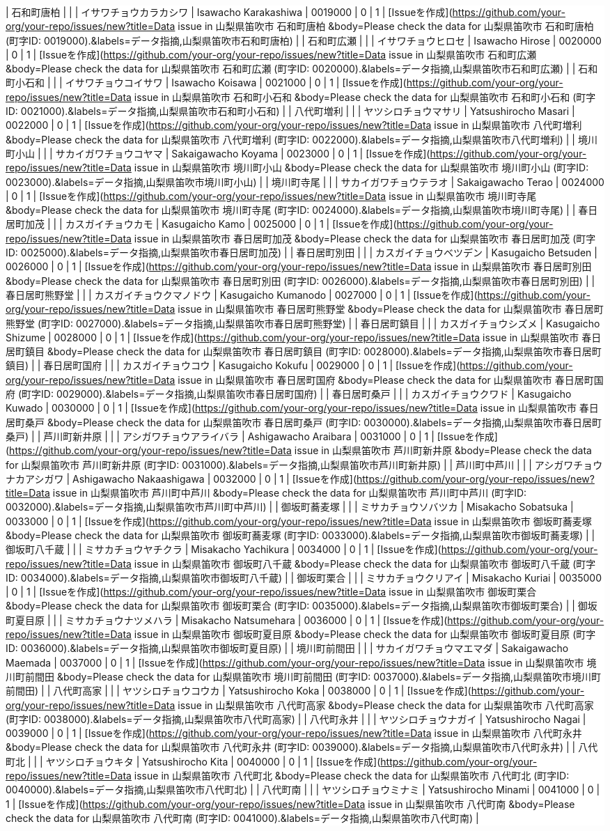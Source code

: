 | 石和町唐柏 |  |  | イサワチョウカラカシワ   | Isawacho Karakashiwa | 0019000 | 0 | 1 | [Issueを作成](https://github.com/your-org/your-repo/issues/new?title=Data issue in 山梨県笛吹市 石和町唐柏  &body=Please check the data for 山梨県笛吹市 石和町唐柏   (町字ID: 0019000).&labels=データ指摘,山梨県笛吹市石和町唐柏) |
| 石和町広瀬 |  |  | イサワチョウヒロセ   | Isawacho Hirose | 0020000 | 0 | 1 | [Issueを作成](https://github.com/your-org/your-repo/issues/new?title=Data issue in 山梨県笛吹市 石和町広瀬  &body=Please check the data for 山梨県笛吹市 石和町広瀬   (町字ID: 0020000).&labels=データ指摘,山梨県笛吹市石和町広瀬) |
| 石和町小石和 |  |  | イサワチョウコイサワ   | Isawacho Koisawa | 0021000 | 0 | 1 | [Issueを作成](https://github.com/your-org/your-repo/issues/new?title=Data issue in 山梨県笛吹市 石和町小石和  &body=Please check the data for 山梨県笛吹市 石和町小石和   (町字ID: 0021000).&labels=データ指摘,山梨県笛吹市石和町小石和) |
| 八代町増利 |  |  | ヤツシロチョウマサリ   | Yatsushirocho Masari | 0022000 | 0 | 1 | [Issueを作成](https://github.com/your-org/your-repo/issues/new?title=Data issue in 山梨県笛吹市 八代町増利  &body=Please check the data for 山梨県笛吹市 八代町増利   (町字ID: 0022000).&labels=データ指摘,山梨県笛吹市八代町増利) |
| 境川町小山 |  |  | サカイガワチョウコヤマ   | Sakaigawacho Koyama | 0023000 | 0 | 1 | [Issueを作成](https://github.com/your-org/your-repo/issues/new?title=Data issue in 山梨県笛吹市 境川町小山  &body=Please check the data for 山梨県笛吹市 境川町小山   (町字ID: 0023000).&labels=データ指摘,山梨県笛吹市境川町小山) |
| 境川町寺尾 |  |  | サカイガワチョウテラオ   | Sakaigawacho Terao | 0024000 | 0 | 1 | [Issueを作成](https://github.com/your-org/your-repo/issues/new?title=Data issue in 山梨県笛吹市 境川町寺尾  &body=Please check the data for 山梨県笛吹市 境川町寺尾   (町字ID: 0024000).&labels=データ指摘,山梨県笛吹市境川町寺尾) |
| 春日居町加茂 |  |  | カスガイチョウカモ   | Kasugaicho Kamo | 0025000 | 0 | 1 | [Issueを作成](https://github.com/your-org/your-repo/issues/new?title=Data issue in 山梨県笛吹市 春日居町加茂  &body=Please check the data for 山梨県笛吹市 春日居町加茂   (町字ID: 0025000).&labels=データ指摘,山梨県笛吹市春日居町加茂) |
| 春日居町別田 |  |  | カスガイチョウベツデン   | Kasugaicho Betsuden | 0026000 | 0 | 1 | [Issueを作成](https://github.com/your-org/your-repo/issues/new?title=Data issue in 山梨県笛吹市 春日居町別田  &body=Please check the data for 山梨県笛吹市 春日居町別田   (町字ID: 0026000).&labels=データ指摘,山梨県笛吹市春日居町別田) |
| 春日居町熊野堂 |  |  | カスガイチョウクマノドウ   | Kasugaicho Kumanodo | 0027000 | 0 | 1 | [Issueを作成](https://github.com/your-org/your-repo/issues/new?title=Data issue in 山梨県笛吹市 春日居町熊野堂  &body=Please check the data for 山梨県笛吹市 春日居町熊野堂   (町字ID: 0027000).&labels=データ指摘,山梨県笛吹市春日居町熊野堂) |
| 春日居町鎮目 |  |  | カスガイチョウシズメ   | Kasugaicho Shizume | 0028000 | 0 | 1 | [Issueを作成](https://github.com/your-org/your-repo/issues/new?title=Data issue in 山梨県笛吹市 春日居町鎮目  &body=Please check the data for 山梨県笛吹市 春日居町鎮目   (町字ID: 0028000).&labels=データ指摘,山梨県笛吹市春日居町鎮目) |
| 春日居町国府 |  |  | カスガイチョウコウ   | Kasugaicho Kokufu | 0029000 | 0 | 1 | [Issueを作成](https://github.com/your-org/your-repo/issues/new?title=Data issue in 山梨県笛吹市 春日居町国府  &body=Please check the data for 山梨県笛吹市 春日居町国府   (町字ID: 0029000).&labels=データ指摘,山梨県笛吹市春日居町国府) |
| 春日居町桑戸 |  |  | カスガイチョウクワド   | Kasugaicho Kuwado | 0030000 | 0 | 1 | [Issueを作成](https://github.com/your-org/your-repo/issues/new?title=Data issue in 山梨県笛吹市 春日居町桑戸  &body=Please check the data for 山梨県笛吹市 春日居町桑戸   (町字ID: 0030000).&labels=データ指摘,山梨県笛吹市春日居町桑戸) |
| 芦川町新井原 |  |  | アシガワチョウアライバラ   | Ashigawacho Araibara | 0031000 | 0 | 1 | [Issueを作成](https://github.com/your-org/your-repo/issues/new?title=Data issue in 山梨県笛吹市 芦川町新井原  &body=Please check the data for 山梨県笛吹市 芦川町新井原   (町字ID: 0031000).&labels=データ指摘,山梨県笛吹市芦川町新井原) |
| 芦川町中芦川 |  |  | アシガワチョウナカアシガワ   | Ashigawacho Nakaashigawa | 0032000 | 0 | 1 | [Issueを作成](https://github.com/your-org/your-repo/issues/new?title=Data issue in 山梨県笛吹市 芦川町中芦川  &body=Please check the data for 山梨県笛吹市 芦川町中芦川   (町字ID: 0032000).&labels=データ指摘,山梨県笛吹市芦川町中芦川) |
| 御坂町蕎麦塚 |  |  | ミサカチョウソバツカ   | Misakacho Sobatsuka | 0033000 | 0 | 1 | [Issueを作成](https://github.com/your-org/your-repo/issues/new?title=Data issue in 山梨県笛吹市 御坂町蕎麦塚  &body=Please check the data for 山梨県笛吹市 御坂町蕎麦塚   (町字ID: 0033000).&labels=データ指摘,山梨県笛吹市御坂町蕎麦塚) |
| 御坂町八千蔵 |  |  | ミサカチョウヤチクラ   | Misakacho Yachikura | 0034000 | 0 | 1 | [Issueを作成](https://github.com/your-org/your-repo/issues/new?title=Data issue in 山梨県笛吹市 御坂町八千蔵  &body=Please check the data for 山梨県笛吹市 御坂町八千蔵   (町字ID: 0034000).&labels=データ指摘,山梨県笛吹市御坂町八千蔵) |
| 御坂町栗合 |  |  | ミサカチョウクリアイ   | Misakacho Kuriai | 0035000 | 0 | 1 | [Issueを作成](https://github.com/your-org/your-repo/issues/new?title=Data issue in 山梨県笛吹市 御坂町栗合  &body=Please check the data for 山梨県笛吹市 御坂町栗合   (町字ID: 0035000).&labels=データ指摘,山梨県笛吹市御坂町栗合) |
| 御坂町夏目原 |  |  | ミサカチョウナツメハラ   | Misakacho Natsumehara | 0036000 | 0 | 1 | [Issueを作成](https://github.com/your-org/your-repo/issues/new?title=Data issue in 山梨県笛吹市 御坂町夏目原  &body=Please check the data for 山梨県笛吹市 御坂町夏目原   (町字ID: 0036000).&labels=データ指摘,山梨県笛吹市御坂町夏目原) |
| 境川町前間田 |  |  | サカイガワチョウマエマダ   | Sakaigawacho Maemada | 0037000 | 0 | 1 | [Issueを作成](https://github.com/your-org/your-repo/issues/new?title=Data issue in 山梨県笛吹市 境川町前間田  &body=Please check the data for 山梨県笛吹市 境川町前間田   (町字ID: 0037000).&labels=データ指摘,山梨県笛吹市境川町前間田) |
| 八代町高家 |  |  | ヤツシロチョウコウカ   | Yatsushirocho Koka | 0038000 | 0 | 1 | [Issueを作成](https://github.com/your-org/your-repo/issues/new?title=Data issue in 山梨県笛吹市 八代町高家  &body=Please check the data for 山梨県笛吹市 八代町高家   (町字ID: 0038000).&labels=データ指摘,山梨県笛吹市八代町高家) |
| 八代町永井 |  |  | ヤツシロチョウナガイ   | Yatsushirocho Nagai | 0039000 | 0 | 1 | [Issueを作成](https://github.com/your-org/your-repo/issues/new?title=Data issue in 山梨県笛吹市 八代町永井  &body=Please check the data for 山梨県笛吹市 八代町永井   (町字ID: 0039000).&labels=データ指摘,山梨県笛吹市八代町永井) |
| 八代町北 |  |  | ヤツシロチョウキタ   | Yatsushirocho Kita | 0040000 | 0 | 1 | [Issueを作成](https://github.com/your-org/your-repo/issues/new?title=Data issue in 山梨県笛吹市 八代町北  &body=Please check the data for 山梨県笛吹市 八代町北   (町字ID: 0040000).&labels=データ指摘,山梨県笛吹市八代町北) |
| 八代町南 |  |  | ヤツシロチョウミナミ   | Yatsushirocho Minami | 0041000 | 0 | 1 | [Issueを作成](https://github.com/your-org/your-repo/issues/new?title=Data issue in 山梨県笛吹市 八代町南  &body=Please check the data for 山梨県笛吹市 八代町南   (町字ID: 0041000).&labels=データ指摘,山梨県笛吹市八代町南) |